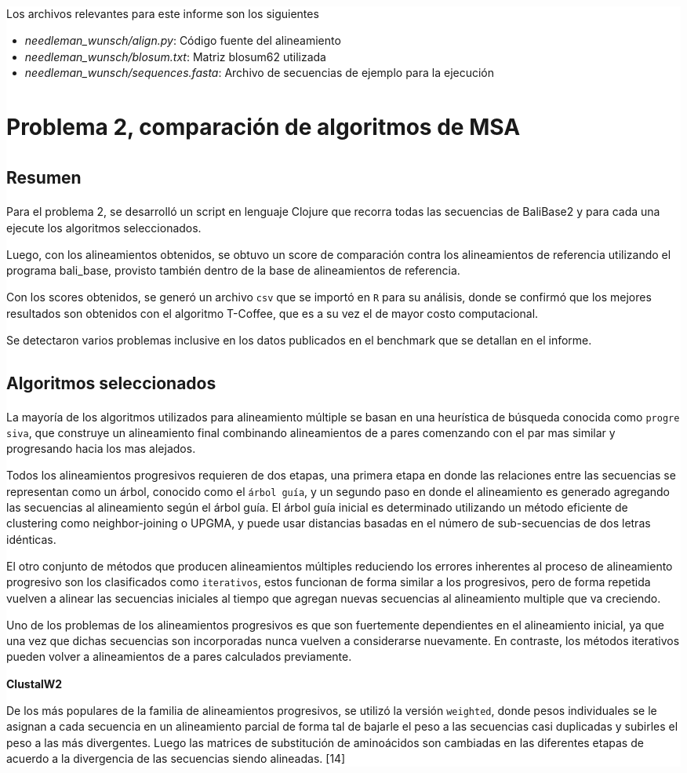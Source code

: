 Los archivos relevantes para este informe son los siguientes

* *needleman_wunsch/align.py*: Código fuente del alineamiento
* *needleman_wunsch/blosum.txt*: Matriz blosum62 utilizada 
* *needleman_wunsch/sequences.fasta*: Archivo de secuencias de ejemplo para la ejecución

Problema 2, comparación de algoritmos de MSA
=====================================

Resumen
-------------
Para el problema 2, se desarrolló un script en lenguaje Clojure que recorra todas las secuencias de BaliBase2 y para cada una ejecute los algoritmos seleccionados.

Luego, con los alineamientos obtenidos, se obtuvo un score de comparación contra los alineamientos de referencia utilizando el programa bali_base, provisto también 
dentro de la base de alineamientos de referencia.

Con los scores obtenidos, se generó un archivo `csv` que se importó en `R` para su análisis, donde se confirmó que los mejores resultados son obtenidos con el algoritmo
T-Coffee, que es a su vez el de mayor costo computacional.

Se detectaron varios problemas inclusive en los datos publicados en el benchmark que se detallan en el informe.

Algoritmos seleccionados
------------
La mayoría de los algoritmos utilizados para alineamiento múltiple se basan en una heurística de búsqueda conocida como `progresiva`, que construye un alineamiento final combinando 
alineamientos de a pares comenzando con el par mas similar y progresando hacia los mas alejados.

Todos los alineamientos progresivos requieren de dos etapas, una primera etapa en donde las relaciones entre las secuencias se representan como un árbol, conocido como el `árbol guía`, y un
segundo paso en donde el alineamiento es generado agregando las secuencias al alineamiento según el árbol guía. El árbol guía inicial es determinado utilizando un método eficiente de clustering
como neighbor-joining o UPGMA, y puede usar distancias basadas en el número de sub-secuencias de dos letras idénticas.

El otro conjunto de métodos que producen alineamientos múltiples reduciendo los errores inherentes al proceso de alineamiento progresivo son los clasificados como `iterativos`, estos funcionan
de forma similar a los progresivos, pero de forma repetida vuelven a alinear las secuencias iniciales al tiempo que agregan nuevas secuencias al alineamiento multiple que va creciendo.

Uno de los problemas de los alineamientos progresivos es que son fuertemente dependientes en el alineamiento inicial, ya que una vez que dichas secuencias son incorporadas nunca vuelven 
a considerarse nuevamente. En contraste, los métodos iterativos pueden volver a alineamientos de a pares calculados previamente.

**ClustalW2**

De los más populares de la familia de alineamientos progresivos, se utilizó la versión `weighted`, donde pesos individuales se le asignan a cada secuencia en un
alineamiento parcial de forma tal de bajarle el peso a las secuencias casi duplicadas y subirles el peso a las más divergentes.
Luego las matrices de substitución de aminoácidos son cambiadas en las diferentes etapas de acuerdo a la divergencia de las secuencias siendo alineadas. [14]


[gh py]: https://github.com/guilespi/bio-sequence-alignments
[gh clj]: https://github.com/guilespi/MSA-Reference-Tests
[tcoffee]: www.tcoffee.org/Projects/tcoffee/#DOWNLOAD
[poa]: http://www.mybiosoftware.com/alignment/719
[clustalw2]: http://www.clustal.org/clustal2/
[dialign]: http://dialign.gobics.de/
